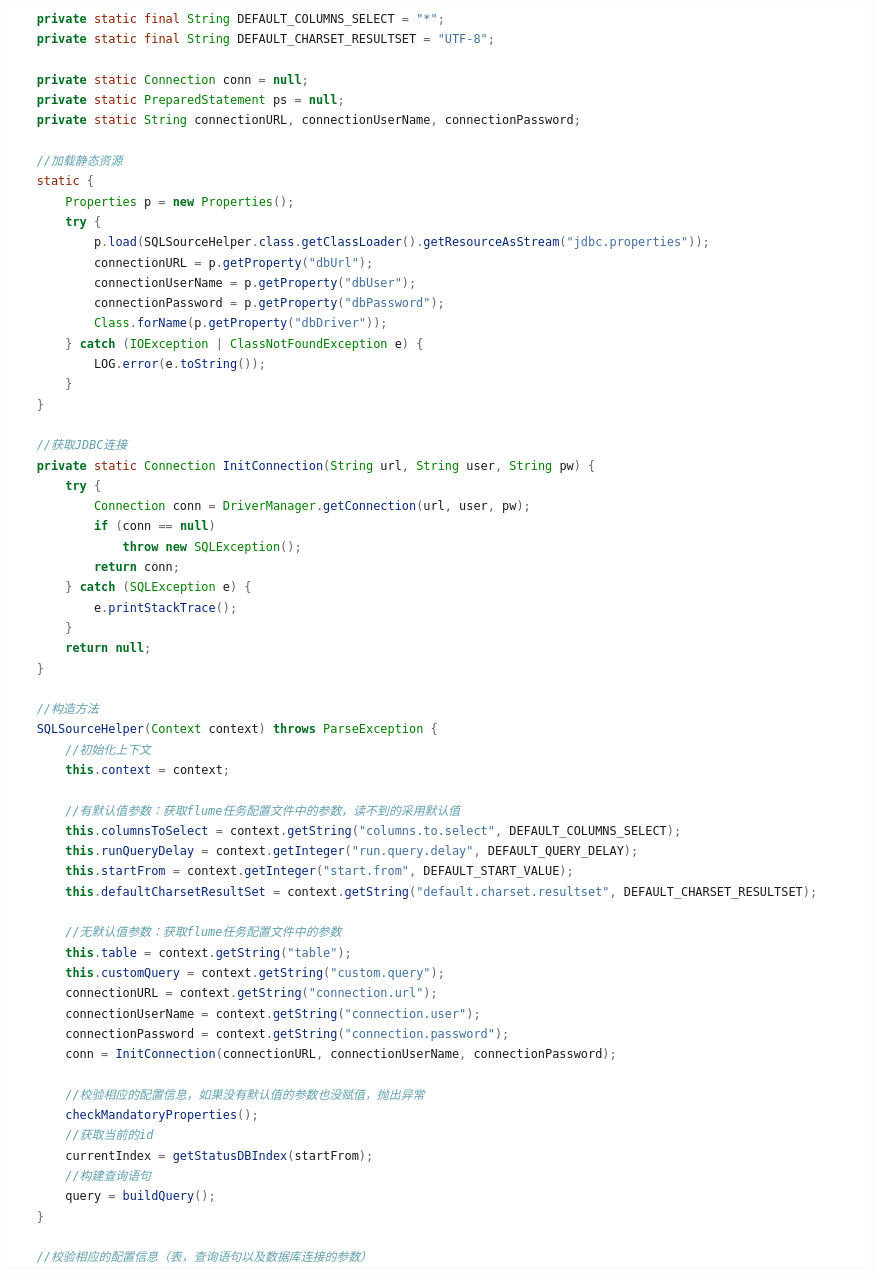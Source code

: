 ```java
    private static final String DEFAULT_COLUMNS_SELECT = "*";
    private static final String DEFAULT_CHARSET_RESULTSET = "UTF-8";

    private static Connection conn = null;
    private static PreparedStatement ps = null;
    private static String connectionURL, connectionUserName, connectionPassword;

    //加载静态资源
    static {
        Properties p = new Properties();
        try {
            p.load(SQLSourceHelper.class.getClassLoader().getResourceAsStream("jdbc.properties"));
            connectionURL = p.getProperty("dbUrl");
            connectionUserName = p.getProperty("dbUser");
            connectionPassword = p.getProperty("dbPassword");
            Class.forName(p.getProperty("dbDriver"));
        } catch (IOException | ClassNotFoundException e) {
            LOG.error(e.toString());
        }
    }

    //获取JDBC连接
    private static Connection InitConnection(String url, String user, String pw) {
        try {
            Connection conn = DriverManager.getConnection(url, user, pw);
            if (conn == null)
                throw new SQLException();
            return conn;
        } catch (SQLException e) {
            e.printStackTrace();
        }
        return null;
    }

    //构造方法
    SQLSourceHelper(Context context) throws ParseException {
        //初始化上下文
        this.context = context;

        //有默认值参数：获取flume任务配置文件中的参数，读不到的采用默认值
        this.columnsToSelect = context.getString("columns.to.select", DEFAULT_COLUMNS_SELECT);
        this.runQueryDelay = context.getInteger("run.query.delay", DEFAULT_QUERY_DELAY);
        this.startFrom = context.getInteger("start.from", DEFAULT_START_VALUE);
        this.defaultCharsetResultSet = context.getString("default.charset.resultset", DEFAULT_CHARSET_RESULTSET);

        //无默认值参数：获取flume任务配置文件中的参数
        this.table = context.getString("table");
        this.customQuery = context.getString("custom.query");
        connectionURL = context.getString("connection.url");
        connectionUserName = context.getString("connection.user");
        connectionPassword = context.getString("connection.password");
        conn = InitConnection(connectionURL, connectionUserName, connectionPassword);

        //校验相应的配置信息，如果没有默认值的参数也没赋值，抛出异常
        checkMandatoryProperties();
        //获取当前的id
        currentIndex = getStatusDBIndex(startFrom);
        //构建查询语句
        query = buildQuery();
    }

    //校验相应的配置信息（表，查询语句以及数据库连接的参数）
```